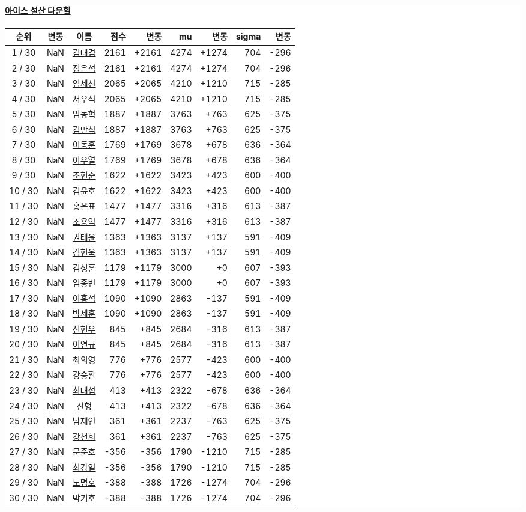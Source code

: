 #### [아이스 설산 다운힐](../seolsan)

| 순위 | 변동 | 이름 | 점수 | 변동 | mu | 변동 | sigma | 변동 |
|:---:|:---:|:---:|---:|---:|---:|---:|---:|---:|
| 1 / 30 | NaN | [김대겸](../gimdaigyeom) | 2161 | +2161 | 4274 | +1274 | 704 | -296 |
| 2 / 30 | NaN | [정은석](../jeongeunseok) | 2161 | +2161 | 4274 | +1274 | 704 | -296 |
| 3 / 30 | NaN | [임세선](../imseseon) | 2065 | +2065 | 4210 | +1210 | 715 | -285 |
| 4 / 30 | NaN | [서우석](../seouseok) | 2065 | +2065 | 4210 | +1210 | 715 | -285 |
| 5 / 30 | NaN | [임동혁](../imdonghyeok) | 1887 | +1887 | 3763 | +763 | 625 | -375 |
| 6 / 30 | NaN | [김만식](../gimmanshik) | 1887 | +1887 | 3763 | +763 | 625 | -375 |
| 7 / 30 | NaN | [이동훈](../idonghun) | 1769 | +1769 | 3678 | +678 | 636 | -364 |
| 8 / 30 | NaN | [이우열](../iuyeol) | 1769 | +1769 | 3678 | +678 | 636 | -364 |
| 9 / 30 | NaN | [조현준](../johyeonjun) | 1622 | +1622 | 3423 | +423 | 600 | -400 |
| 10 / 30 | NaN | [김윤호](../gimyunho) | 1622 | +1622 | 3423 | +423 | 600 | -400 |
| 11 / 30 | NaN | [홍은표](../hongeunpyo) | 1477 | +1477 | 3316 | +316 | 613 | -387 |
| 12 / 30 | NaN | [조용익](../joyongik) | 1477 | +1477 | 3316 | +316 | 613 | -387 |
| 13 / 30 | NaN | [권태윤](../gweontaiyun) | 1363 | +1363 | 3137 | +137 | 591 | -409 |
| 14 / 30 | NaN | [김현욱](../gimhyeonuk) | 1363 | +1363 | 3137 | +137 | 591 | -409 |
| 15 / 30 | NaN | [김성훈](../gimseonghun) | 1179 | +1179 | 3000 | +0 | 607 | -393 |
| 16 / 30 | NaN | [임종빈](../imjongbin) | 1179 | +1179 | 3000 | +0 | 607 | -393 |
| 17 / 30 | NaN | [이홍석](../ihongseok) | 1090 | +1090 | 2863 | -137 | 591 | -409 |
| 18 / 30 | NaN | [박세훈](../baksehun) | 1090 | +1090 | 2863 | -137 | 591 | -409 |
| 19 / 30 | NaN | [신현우](../shinhyeonu) | 845 | +845 | 2684 | -316 | 613 | -387 |
| 20 / 30 | NaN | [이연규](../iyeongyu) | 845 | +845 | 2684 | -316 | 613 | -387 |
| 21 / 30 | NaN | [최의영](../choiuiyeong) | 776 | +776 | 2577 | -423 | 600 | -400 |
| 22 / 30 | NaN | [강승환](../gangseunghwan) | 776 | +776 | 2577 | -423 | 600 | -400 |
| 23 / 30 | NaN | [최대섭](../choidaiseob) | 413 | +413 | 2322 | -678 | 636 | -364 |
| 24 / 30 | NaN | [신형](../shinhyeong) | 413 | +413 | 2322 | -678 | 636 | -364 |
| 25 / 30 | NaN | [남재인](../namjaein) | 361 | +361 | 2237 | -763 | 625 | -375 |
| 26 / 30 | NaN | [강천희](../gangcheonhi) | 361 | +361 | 2237 | -763 | 625 | -375 |
| 27 / 30 | NaN | [문준호](../munjunho) | -356 | -356 | 1790 | -1210 | 715 | -285 |
| 28 / 30 | NaN | [최강일](../choigangil) | -356 | -356 | 1790 | -1210 | 715 | -285 |
| 29 / 30 | NaN | [노명호](../nomyeongho) | -388 | -388 | 1726 | -1274 | 704 | -296 |
| 30 / 30 | NaN | [박기호](../bakgiho) | -388 | -388 | 1726 | -1274 | 704 | -296 |
